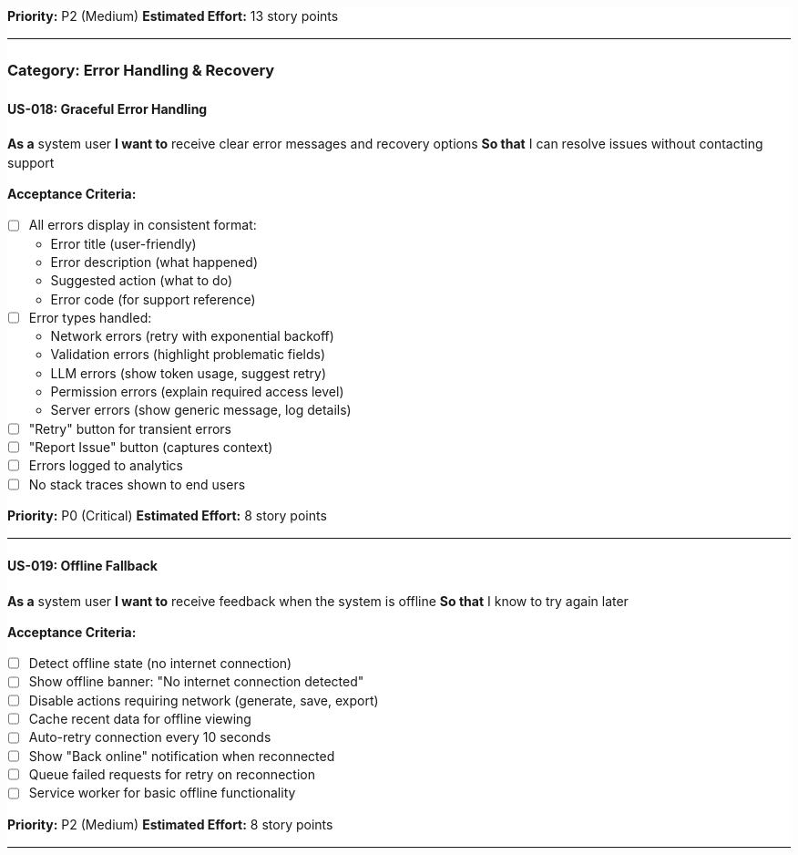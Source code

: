 **Priority:** P2 (Medium)
**Estimated Effort:** 13 story points

---

### Category: Error Handling & Recovery

#### US-018: Graceful Error Handling
**As a** system user
**I want to** receive clear error messages and recovery options
**So that** I can resolve issues without contacting support

**Acceptance Criteria:**
- [ ] All errors display in consistent format:
  - Error title (user-friendly)
  - Error description (what happened)
  - Suggested action (what to do)
  - Error code (for support reference)
- [ ] Error types handled:
  - Network errors (retry with exponential backoff)
  - Validation errors (highlight problematic fields)
  - LLM errors (show token usage, suggest retry)
  - Permission errors (explain required access level)
  - Server errors (show generic message, log details)
- [ ] "Retry" button for transient errors
- [ ] "Report Issue" button (captures context)
- [ ] Errors logged to analytics
- [ ] No stack traces shown to end users

**Priority:** P0 (Critical)
**Estimated Effort:** 8 story points

---

#### US-019: Offline Fallback
**As a** system user
**I want to** receive feedback when the system is offline
**So that** I know to try again later

**Acceptance Criteria:**
- [ ] Detect offline state (no internet connection)
- [ ] Show offline banner: "No internet connection detected"
- [ ] Disable actions requiring network (generate, save, export)
- [ ] Cache recent data for offline viewing
- [ ] Auto-retry connection every 10 seconds
- [ ] Show "Back online" notification when reconnected
- [ ] Queue failed requests for retry on reconnection
- [ ] Service worker for basic offline functionality

**Priority:** P2 (Medium)
**Estimated Effort:** 8 story points

---
